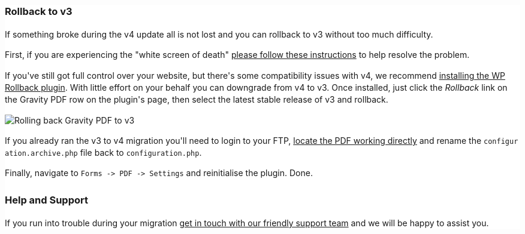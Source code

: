 ### Rollback to v3 

If something broke during the v4 update all is not lost and you can rollback to v3 without too much difficulty. 

First, if you are experiencing the "white screen of death" [please follow these instructions](user-white-screen-of-death.md) to help resolve the problem.

If you've still got full control over your website, but there's some compatibility issues with v4, we recommend [installing the WP Rollback plugin](https://wordpress.org/plugins/wp-rollback/). With little effort on your behalf you can downgrade from v4 to v3. Once installed, just click the *Rollback* link on the Gravity PDF row on the plugin's page, then select the latest stable release of v3 and rollback. 

![Rolling back Gravity PDF to v3](https://resources.gravitypdf.com/uploads/2016/02/wp-rollback.png)

If you already ran the v3 to v4 migration you'll need to login to your FTP, [locate the PDF working directly](developer-first-custom-pdf.md#working-directory) and rename the `configuration.archive.php` file back to `configuration.php`. 

Finally, navigate to `Forms -> PDF -> Settings` and reinitialise the plugin. Done.

### Help and Support 

If you run into trouble during your migration [get in touch with our friendly support team](https://gravitypdf.com/support/) and we will be happy to assist you. 
